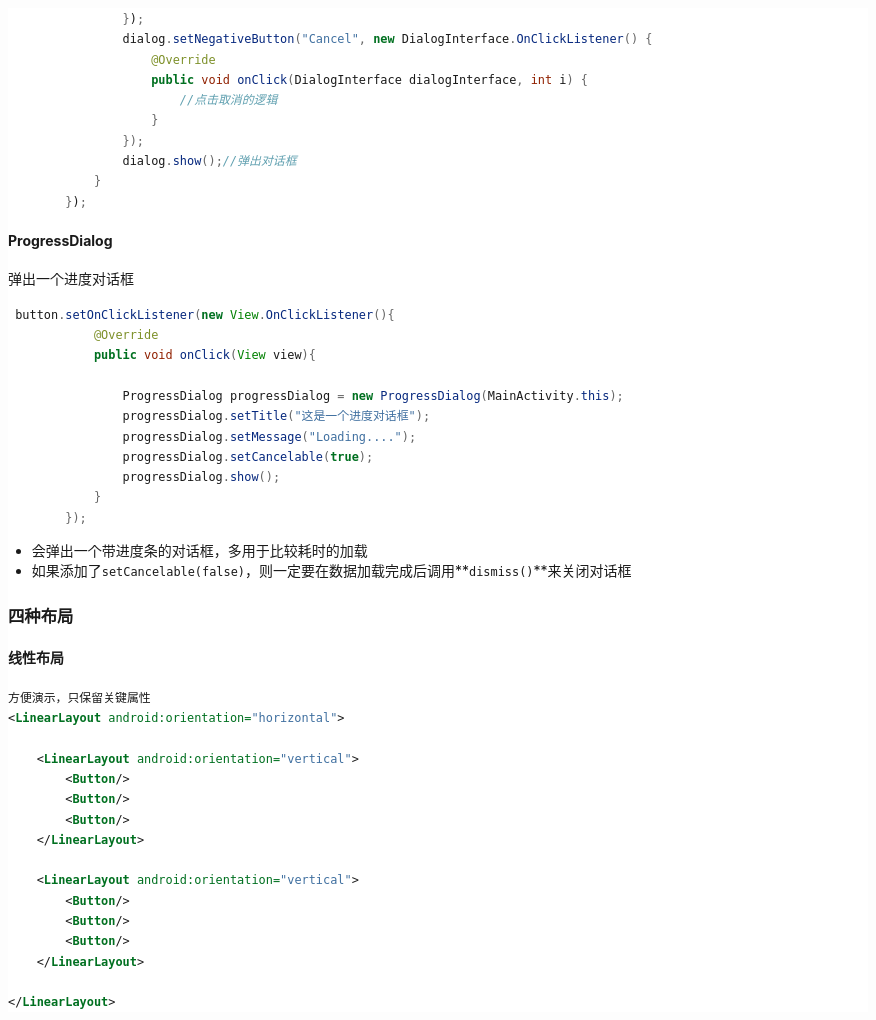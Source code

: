 ```java
                });
                dialog.setNegativeButton("Cancel", new DialogInterface.OnClickListener() {
                    @Override
                    public void onClick(DialogInterface dialogInterface, int i) {
                        //点击取消的逻辑
                    }
                });
                dialog.show();//弹出对话框
            }
        });
```

#### ProgressDialog

弹出一个进度对话框

```java
 button.setOnClickListener(new View.OnClickListener(){
            @Override
            public void onClick(View view){
                
                ProgressDialog progressDialog = new ProgressDialog(MainActivity.this);
                progressDialog.setTitle("这是一个进度对话框");
                progressDialog.setMessage("Loading....");
                progressDialog.setCancelable(true);
                progressDialog.show();
            }
        });
```

- 会弹出一个带进度条的对话框，多用于比较耗时的加载
- 如果添加了`setCancelable(false)`，则一定要在数据加载完成后调用**`dismiss()`**来关闭对话框



### 四种布局

#### 线性布局

```xml
方便演示，只保留关键属性
<LinearLayout android:orientation="horizontal">
    
    <LinearLayout android:orientation="vertical">
        <Button/>
        <Button/>
        <Button/>
    </LinearLayout>
    
    <LinearLayout android:orientation="vertical">
		<Button/>
        <Button/>
        <Button/>
    </LinearLayout>

</LinearLayout>

```
